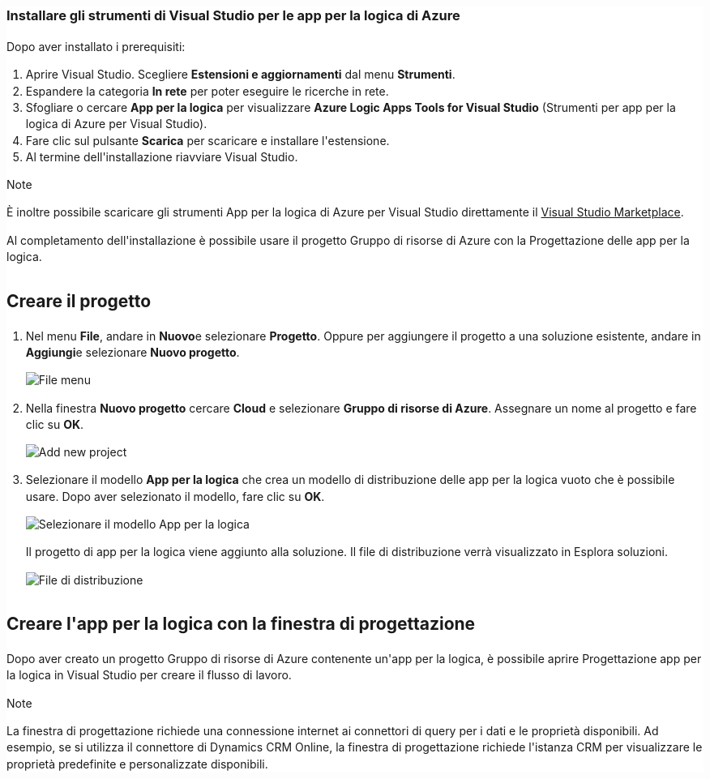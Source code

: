 ### <a name="install-visual-studio-tools-for-azure-logic-apps"></a>Installare gli strumenti di Visual Studio per le app per la logica di Azure

Dopo aver installato i prerequisiti:

1. Aprire Visual Studio. Scegliere **Estensioni e aggiornamenti** dal menu **Strumenti**.
2. Espandere la categoria **In rete** per poter eseguire le ricerche in rete.
3. Sfogliare o cercare **App per la logica** per visualizzare **Azure Logic Apps Tools for Visual Studio** (Strumenti per app per la logica di Azure per Visual Studio).
4. Fare clic sul pulsante **Scarica** per scaricare e installare l'estensione.
5. Al termine dell'installazione riavviare Visual Studio.

> [!NOTE]
> È inoltre possibile scaricare gli strumenti App per la logica di Azure per Visual Studio direttamente il [Visual Studio Marketplace](https://visualstudiogallery.msdn.microsoft.com/e25ad307-46cf-412e-8ba5-5b555d53d2d9).

Al completamento dell'installazione è possibile usare il progetto Gruppo di risorse di Azure con la Progettazione delle app per la logica.

## <a name="create-your-project"></a>Creare il progetto

1. Nel menu **File**, andare in **Nuovo**e selezionare **Progetto**. Oppure per aggiungere il progetto a una soluzione esistente, andare in **Aggiungi**e selezionare **Nuovo progetto**.

    ![File menu](./media/logic-apps-deploy-from-vs/filemenu.png)

2. Nella finestra **Nuovo progetto** cercare **Cloud** e selezionare **Gruppo di risorse di Azure**. Assegnare un nome al progetto e fare clic su **OK**.

    ![Add new project](./media/logic-apps-deploy-from-vs/addnewproject.png)

3. Selezionare il modello **App per la logica** che crea un modello di distribuzione delle app per la logica vuoto che è possibile usare. Dopo aver selezionato il modello, fare clic su **OK**.

    ![Selezionare il modello App per la logica](./media/logic-apps-deploy-from-vs/selectazuretemplate1.png)

    Il progetto di app per la logica viene aggiunto alla soluzione. 
    Il file di distribuzione verrà visualizzato in Esplora soluzioni.

    ![File di distribuzione](./media/logic-apps-deploy-from-vs/deployment.png)

## <a name="create-your-logic-app-with-logic-app-designer"></a>Creare l'app per la logica con la finestra di progettazione

Dopo aver creato un progetto Gruppo di risorse di Azure contenente un'app per la logica, è possibile aprire Progettazione app per la logica in Visual Studio per creare il flusso di lavoro. 

> [!NOTE]
> La finestra di progettazione richiede una connessione internet ai connettori di query per i dati e le proprietà disponibili. Ad esempio, se si utilizza il connettore di Dynamics CRM Online, la finestra di progettazione richiede l'istanza CRM per visualizzare le proprietà predefinite e personalizzate disponibili.
